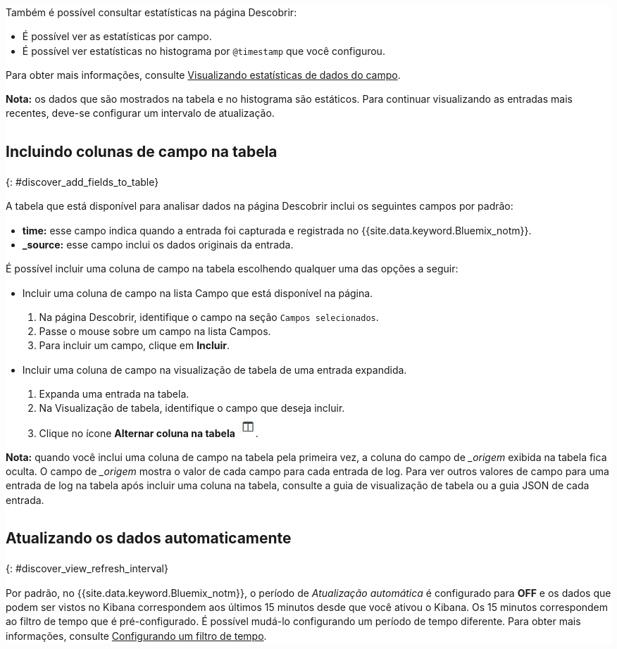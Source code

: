 
Também é possível consultar estatísticas na página Descobrir:
* É possível ver as estatísticas por campo. 
* É possível ver estatísticas no histograma por `@timestamp` que você configurou.

Para obter mais informações, consulte
[Visualizando
estatísticas de dados do campo](/docs/services/CloudLogAnalysis/kibana?topic=cloudloganalysis-analize_logs_interactively#discover_view_fields_stats).

**Nota:** os dados que são mostrados na tabela e no histograma são estáticos. Para
continuar visualizando as entradas mais recentes, deve-se configurar um intervalo de atualização. 


## Incluindo colunas de campo na tabela
{: #discover_add_fields_to_table}

A tabela que está disponível para analisar dados na página Descobrir inclui os seguintes campos por
padrão:
* **time:** esse campo indica quando a entrada foi capturada e registrada no {{site.data.keyword.Bluemix_notm}}.
* **_source:** esse campo inclui os dados originais da entrada.

É possível incluir uma coluna de campo na tabela escolhendo qualquer uma das opções a seguir:

* Incluir uma coluna de campo na lista Campo que está disponível na página.

    1. Na página Descobrir, identifique o campo na seção `Campos selecionados`.
    2. Passe o mouse sobre um campo na lista Campos.
    3. Para incluir um campo, clique em **Incluir**.
    
 * Incluir uma coluna de campo na visualização de tabela de uma entrada expandida.

    1. Expanda uma entrada na tabela.
    2. Na Visualização de tabela, identifique o campo que deseja incluir.
    3. Clique no ícone **Alternar coluna na tabela** ![Alternar coluna na tabela](images/toggle_field_icon.jpg "alternar imagem da coluna").
    

**Nota:** quando você inclui uma coluna de campo na tabela pela primeira vez, a coluna do campo de *_origem* exibida na tabela fica oculta. O campo de *_origem* mostra o valor de cada campo para cada entrada de log. Para ver outros valores de campo para uma entrada de
log na tabela após incluir uma coluna na tabela, consulte a guia de visualização de tabela ou a guia JSON
de cada entrada.


## Atualizando os dados automaticamente
{: #discover_view_refresh_interval}

Por padrão, no {{site.data.keyword.Bluemix_notm}}, o período de *Atualização automática* é configurado para **OFF** e os dados que podem ser vistos no Kibana correspondem aos últimos 15 minutos desde que você ativou o Kibana. Os 15 minutos correspondem ao filtro de
tempo que é pré-configurado. É possível mudá-lo configurando um período de tempo diferente. Para obter mais informações, consulte [Configurando um filtro de tempo](/docs/services/CloudLogAnalysis/kibana?topic=cloudloganalysis-filter_logs#set_time_filter).
